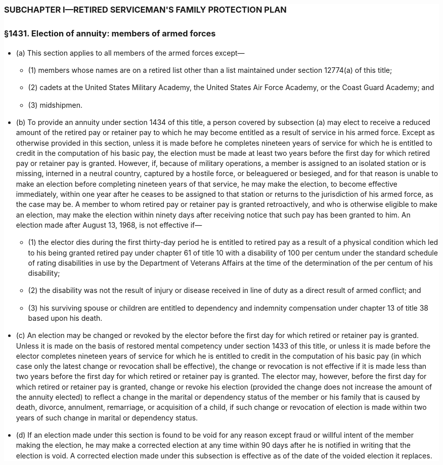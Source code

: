 ### SUBCHAPTER I—RETIRED SERVICEMAN'S FAMILY PROTECTION PLAN

### §1431. Election of annuity: members of armed forces
* (a) This section applies to all members of the armed forces except—

  * (1) members whose names are on a retired list other than a list maintained under section 12774(a) of this title;

  * (2) cadets at the United States Military Academy, the United States Air Force Academy, or the Coast Guard Academy; and

  * (3) midshipmen.


* (b) To provide an annuity under section 1434 of this title, a person covered by subsection (a) may elect to receive a reduced amount of the retired pay or retainer pay to which he may become entitled as a result of service in his armed force. Except as otherwise provided in this section, unless it is made before he completes nineteen years of service for which he is entitled to credit in the computation of his basic pay, the election must be made at least two years before the first day for which retired pay or retainer pay is granted. However, if, because of military operations, a member is assigned to an isolated station or is missing, interned in a neutral country, captured by a hostile force, or beleaguered or besieged, and for that reason is unable to make an election before completing nineteen years of that service, he may make the election, to become effective immediately, within one year after he ceases to be assigned to that station or returns to the jurisdiction of his armed force, as the case may be. A member to whom retired pay or retainer pay is granted retroactively, and who is otherwise eligible to make an election, may make the election within ninety days after receiving notice that such pay has been granted to him. An election made after August 13, 1968, is not effective if—

  * (1) the elector dies during the first thirty-day period he is entitled to retired pay as a result of a physical condition which led to his being granted retired pay under chapter 61 of title 10 with a disability of 100 per centum under the standard schedule of rating disabilities in use by the Department of Veterans Affairs at the time of the determination of the per centum of his disability;

  * (2) the disability was not the result of injury or disease received in line of duty as a direct result of armed conflict; and

  * (3) his surviving spouse or children are entitled to dependency and indemnity compensation under chapter 13 of title 38 based upon his death.


* (c) An election may be changed or revoked by the elector before the first day for which retired or retainer pay is granted. Unless it is made on the basis of restored mental competency under section 1433 of this title, or unless it is made before the elector completes nineteen years of service for which he is entitled to credit in the computation of his basic pay (in which case only the latest change or revocation shall be effective), the change or revocation is not effective if it is made less than two years before the first day for which retired or retainer pay is granted. The elector may, however, before the first day for which retired or retainer pay is granted, change or revoke his election (provided the change does not increase the amount of the annuity elected) to reflect a change in the marital or dependency status of the member or his family that is caused by death, divorce, annulment, remarriage, or acquisition of a child, if such change or revocation of election is made within two years of such change in marital or dependency status.

* (d) If an election made under this section is found to be void for any reason except fraud or willful intent of the member making the election, he may make a corrected election at any time within 90 days after he is notified in writing that the election is void. A corrected election made under this subsection is effective as of the date of the voided election it replaces.
